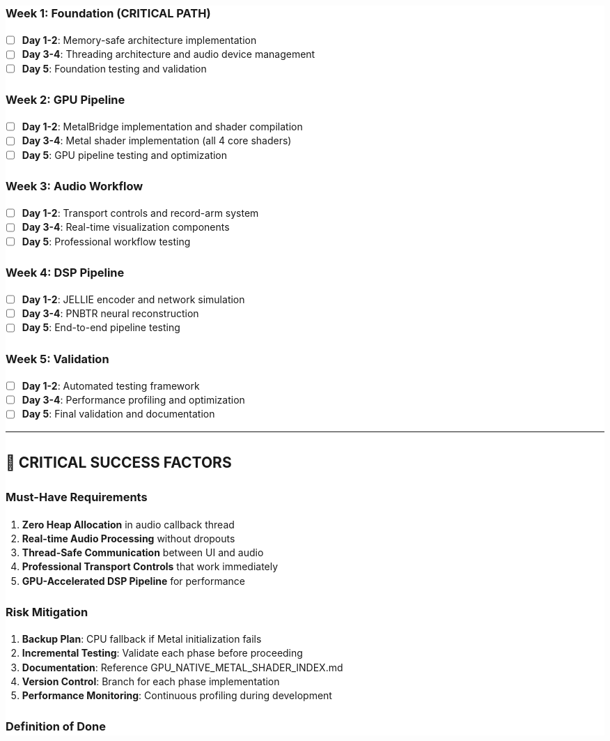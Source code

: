 ### **Week 1: Foundation (CRITICAL PATH)**

- [ ] **Day 1-2**: Memory-safe architecture implementation
- [ ] **Day 3-4**: Threading architecture and audio device management
- [ ] **Day 5**: Foundation testing and validation

### **Week 2: GPU Pipeline**

- [ ] **Day 1-2**: MetalBridge implementation and shader compilation
- [ ] **Day 3-4**: Metal shader implementation (all 4 core shaders)
- [ ] **Day 5**: GPU pipeline testing and optimization

### **Week 3: Audio Workflow**

- [ ] **Day 1-2**: Transport controls and record-arm system
- [ ] **Day 3-4**: Real-time visualization components
- [ ] **Day 5**: Professional workflow testing

### **Week 4: DSP Pipeline**

- [ ] **Day 1-2**: JELLIE encoder and network simulation
- [ ] **Day 3-4**: PNBTR neural reconstruction
- [ ] **Day 5**: End-to-end pipeline testing

### **Week 5: Validation**

- [ ] **Day 1-2**: Automated testing framework
- [ ] **Day 3-4**: Performance profiling and optimization
- [ ] **Day 5**: Final validation and documentation

---

## 🚨 **CRITICAL SUCCESS FACTORS**

### **Must-Have Requirements**

1. **Zero Heap Allocation** in audio callback thread
2. **Real-time Audio Processing** without dropouts
3. **Thread-Safe Communication** between UI and audio
4. **Professional Transport Controls** that work immediately
5. **GPU-Accelerated DSP Pipeline** for performance

### **Risk Mitigation**

1. **Backup Plan**: CPU fallback if Metal initialization fails
2. **Incremental Testing**: Validate each phase before proceeding
3. **Documentation**: Reference GPU_NATIVE_METAL_SHADER_INDEX.md
4. **Version Control**: Branch for each phase implementation
5. **Performance Monitoring**: Continuous profiling during development

### **Definition of Done**
